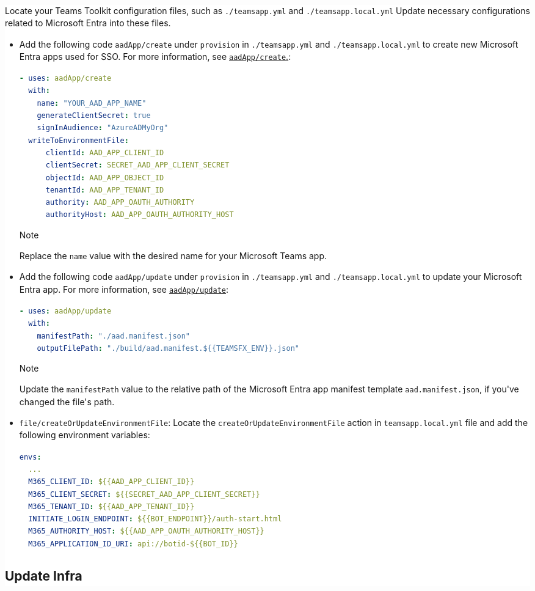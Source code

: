 Locate your Teams Toolkit configuration files, such as `./teamsapp.yml` and `./teamsapp.local.yml` Update necessary configurations related to Microsoft Entra into these files.

* Add the following code `aadApp/create` under `provision` in `./teamsapp.yml` and `./teamsapp.local.yml` to create new Microsoft Entra apps used for SSO. For more information, see [`aadApp/create`.](https://github.com/OfficeDev/teams-toolkit/wiki/Available-actions-in-Teams-Toolkit#aadappcreate):
  
    ```yaml
    - uses: aadApp/create
      with:
        name: "YOUR_AAD_APP_NAME"
        generateClientSecret: true
        signInAudience: "AzureADMyOrg"
      writeToEnvironmentFile:
          clientId: AAD_APP_CLIENT_ID
          clientSecret: SECRET_AAD_APP_CLIENT_SECRET
          objectId: AAD_APP_OBJECT_ID
          tenantId: AAD_APP_TENANT_ID
          authority: AAD_APP_OAUTH_AUTHORITY
          authorityHost: AAD_APP_OAUTH_AUTHORITY_HOST
    ```

    > [!NOTE]
    > Replace the `name` value with the desired name for your Microsoft Teams app.

* Add the following code `aadApp/update` under `provision` in `./teamsapp.yml` and `./teamsapp.local.yml` to update your Microsoft Entra app. For more information, see [`aadApp/update`](https://github.com/OfficeDev/teams-toolkit/wiki/Available-actions-in-Teams-Toolkit#aadappupdate):

    ```yaml
    - uses: aadApp/update
      with:
        manifestPath: "./aad.manifest.json"
        outputFilePath: "./build/aad.manifest.${{TEAMSFX_ENV}}.json"
    ```

    > [!NOTE]
    > Update the `manifestPath` value to the relative path of the Microsoft Entra app manifest template `aad.manifest.json`, if you've changed the file's path.

* `file/createOrUpdateEnvironmentFile`: Locate the `createOrUpdateEnvironmentFile` action in `teamsapp.local.yml` file and add the following environment variables:

    ```yml
    envs:
      ...
      M365_CLIENT_ID: ${{AAD_APP_CLIENT_ID}}
      M365_CLIENT_SECRET: ${{SECRET_AAD_APP_CLIENT_SECRET}}
      M365_TENANT_ID: ${{AAD_APP_TENANT_ID}}
      INITIATE_LOGIN_ENDPOINT: ${{BOT_ENDPOINT}}/auth-start.html
      M365_AUTHORITY_HOST: ${{AAD_APP_OAUTH_AUTHORITY_HOST}}
      M365_APPLICATION_ID_URI: api://botid-${{BOT_ID}}
    ```

## Update Infra
